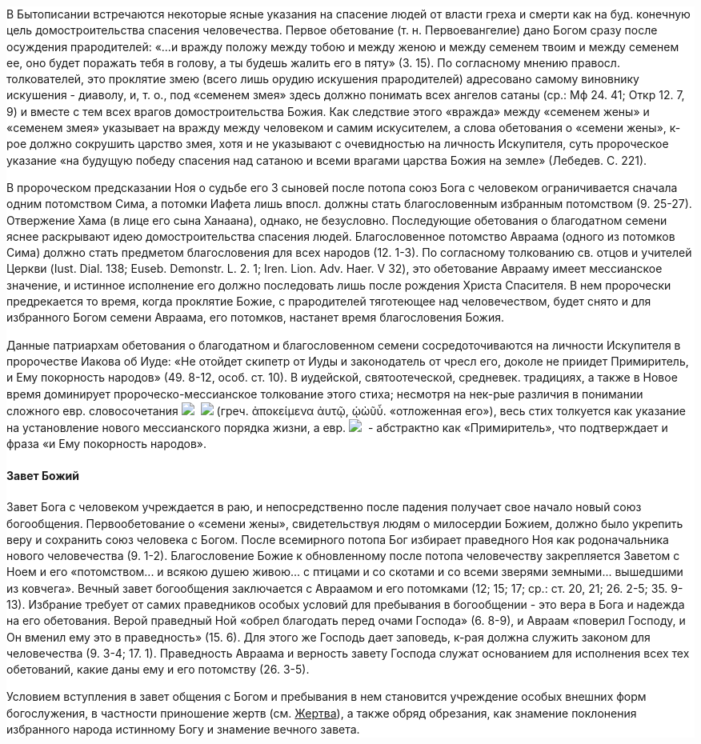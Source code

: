 В Бытописании встречаются некоторые ясные указания на спасение людей от власти греха и смерти как на буд. конечную цель домостроительства спасения человечества. Первое обетование (т. н. Первоевангелие) дано Богом сразу после осуждения прародителей: «...и вражду положу между тобою и между женою и между семенем твоим и между семенем ее, оно будет поражать тебя в голову, а ты будешь жалить его в пяту» (3. 15). По согласному мнению правосл. толкователей, это проклятие змею (всего лишь орудию искушения прародителей) адресовано самому виновнику искушения - диаволу, и, т. о., под «семенем змея» здесь должно понимать всех ангелов сатаны (ср.: Мф 24. 41; Откр 12. 7, 9) и вместе с тем всех врагов домостроительства Божия. Как следствие этого «вражда» между «семенем жены» и «семенем змея» указывает на вражду между человеком и самим искусителем, а слова обетования о «семени жены», к-рое должно сокрушить царство змея, хотя и не указывают с очевидностью на личность Искупителя, суть пророческое указание «на будущую победу спасения над сатаною и всеми врагами царства Божия на земле» (Лебедев. С. 221).

В пророческом предсказании Ноя о судьбе его 3 сыновей после потопа союз Бога с человеком ограничивается сначала одним потомством Сима, а потомки Иафета лишь впосл. должны стать благословенным избранным потомством (9. 25-27). Отвержение Хама (в лице его сына Ханаана), однако, не безусловно. Последующие обетования о благодатном семени яснее раскрывают идею домостроительства спасения людей. Благословенное потомство Авраама (одного из потомков Сима) должно стать предметом благословения для всех народов (12. 1-3). По согласному толкованию св. отцов и учителей Церкви (Iust. Dial. 138; Euseb. Demonstr. L. 2. 1; Iren. Lion. Adv. Haer. V 32), это обетование Аврааму имеет мессианское значение, и истинное исполнение его должно последовать лишь после рождения Христа Спасителя. В нем пророчески предрекается то время, когда проклятие Божие, с прародителей тяготеющее над человечеством, будет снято и для избранного Богом семени Авраама, его потомков, настанет время благословения Божия.

Данные патриархам обетования о благодатном и благословенном семени сосредоточиваются на личности Искупителя в пророчестве Иакова об Иуде: «Не отойдет скипетр от Иуды и законодатель от чресл его, доколе не приидет Примиритель, и Ему покорность народов» (49. 8-12, особ. ст. 10). В иудейской, святоотеческой, средневек. традициях, а также в Новое время доминирует пророческо-мессианское толкование этого стиха; несмотря на нек-рые различия в понимании сложного евр. словосочетания ![](https://pravenc.ru/char/2712331/hlyv/image.png)  ![](<https://pravenc.ru/char/26062/ZilO /image.png>) (греч. ἀποκείμενα ἀυτῷ, ᾡὼῦὖ. «отложенная его»), весь стих толкуется как указание на установление нового мессианского порядка жизни, а евр. ![](https://pravenc.ru/char/26062/ZilO/image.png)  - абстрактно как «Примиритель», что подтверждает и фраза «и Ему покорность народов».

#### Завет Божий

Завет Бога с человеком учреждается в раю, и непосредственно после падения получает свое начало новый союз богообщения. Первообетование о «семени жены», свидетельствуя людям о милосердии Божием, должно было укрепить веру и сохранить союз человека с Богом. После всемирного потопа Бог избирает праведного Ноя как родоначальника нового человечества (9. 1-2). Благословение Божие к обновленному после потопа человечеству закрепляется Заветом с Ноем и его «потомством... и всякою душею живою... с птицами и со скотами и со всеми зверями земными... вышедшими из ковчега». Вечный завет богообщения заключается с Авраамом и его потомками (12; 15; 17; ср.: ст. 20, 21; 26. 2-5; 35. 9-13). Избрание требует от самих праведников особых условий для пребывания в богообщении - это вера в Бога и надежда на его обетования. Верой праведный Ной «обрел благодать перед очами Господа» (6. 8-9), и Авраам «поверил Господу, и Он вменил ему это в праведность» (15. 6). Для этого же Господь дает заповедь, к-рая должна служить законом для человечества (9. 3-4; 17. 1). Праведность Авраама и верность завету Господа служат основанием для исполнения всех тех обетований, какие даны ему и его потомству (26. 3-5).

Условием вступления в завет общения с Богом и пребывания в нем становится учреждение особых внешних форм богослужения, в частности приношение жертв (см. [Жертва](https://pravenc.ru/text/ЖЕРТВА.html)), а также обряд обрезания, как знамение поклонения избранного народа истинному Богу и знамение вечного завета.
